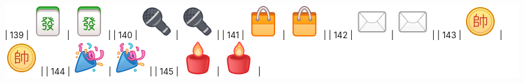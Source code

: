 | 139 | ![](../face/139.png) | ![](../face/139.gif) |
| 140 | ![](../face/140.png) | ![](../face/140.gif) |
| 141 | ![](../face/141.png) | ![](../face/141.gif) |
| 142 | ![](../face/142.png) | ![](../face/142.gif) |
| 143 | ![](../face/143.png) | ![](../face/143.gif) |
| 144 | ![](../face/144.png) | ![](../face/144.gif) |
| 145 | ![](../face/145.png) | ![](../face/145.gif) |
